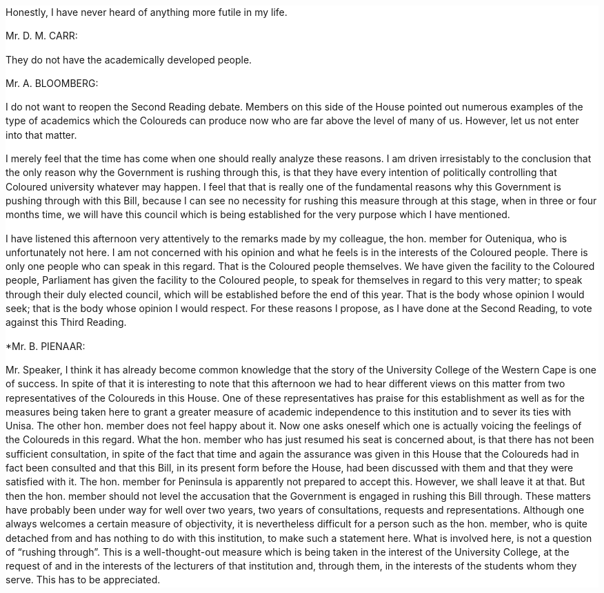 <p>Honestly, I have never heard of anything more futile in my life.</p>

</speech>

<speech by="#carr">

<from>Mr. <person refersTo="hansard_za">D. M. CARR</person>:</from>

<p>They do not have the academically developed people.</p>

</speech>

<speech by="#bloomberg">

<from>Mr. <person refersTo="hansard_za">A. BLOOMBERG</person>:</from>

<p>I do not want to reopen the Second Reading debate. Members on this side of the House pointed out numerous examples of the type of academics which the Coloureds can produce now who are far above the level of many of us. However, let us not enter into that matter.</p>

<p>I merely feel that the time has come when one should really analyze these reasons. I am driven irresistably to the conclusion that the only reason why the Government is rushing through this, is that they have every intention of politically controlling that Coloured university whatever may happen. I feel that that is really one of the fundamental reasons why this Government is pushing through with this Bill, because I can see no necessity for rushing this measure through at this stage, when in three or four months time, we will have this council which is being established for the very purpose which I have mentioned.</p>

<p>I have listened this afternoon very attentively to the remarks made by my colleague, the hon. member for Outeniqua, who is unfortunately not here. I am not concerned with his opinion and what he feels is in the interests of the Coloured people. There is only one people who can speak in this regard. That is the Coloured people themselves. We have given the facility to the Coloured people, Parliament has given the facility to the Coloured people, to speak for themselves in regard to this very matter; to speak through their duly elected council, which will be established before the end of this year. That is the body whose opinion I would seek; that is the body whose opinion I would respect. For these reasons I propose, as I have done at the <span class="col_4055-4056" refersTo="page_0515"/>Second Reading, to vote against this Third Reading.</p>

</speech>

<speech by="#pienaar">

<from>*Mr. <person refersTo="hansard_za">B. PIENAAR</person>:</from>

<p>Mr. Speaker, I think it has already become common knowledge that the story of the University College of the Western Cape is one of success. In spite of that it is interesting to note that this afternoon we had to hear different views on this matter from two representatives of the Coloureds in this House. One of these representatives has praise for this establishment as well as for the measures being taken here to grant a greater measure of academic independence to this institution and to sever its ties with Unisa. The other hon. member does not feel happy about it. Now one asks oneself which one is actually voicing the feelings of the Coloureds in this regard. What the hon. member who has just resumed his seat is concerned about, is that there has not been sufficient consultation, in spite of the fact that time and again the assurance was given in this House that the Coloureds had in fact been consulted and that this Bill, in its present form before the House, had been discussed with them and that they were satisfied with it. The hon. member for Peninsula is apparently not prepared to accept this. However, we shall leave it at that. But then the hon. member should not level the accusation that the Government is engaged in rushing this Bill through. These matters have probably been under way for well over two years, two years of consultations, requests and representations. Although one always welcomes a certain measure of objectivity, it is nevertheless difficult for a person such as the hon. member, who is quite detached from and has nothing to do with this institution, to make such a statement here. What is involved here, is not a question of &#x201C;rushing through&#x201D;. This is a well-thought-out measure which is being taken in the interest of the University College, at the request of and in the interests of the lecturers of that institution and, through them, in the interests of the students whom they serve. This has to be appreciated.</p>
